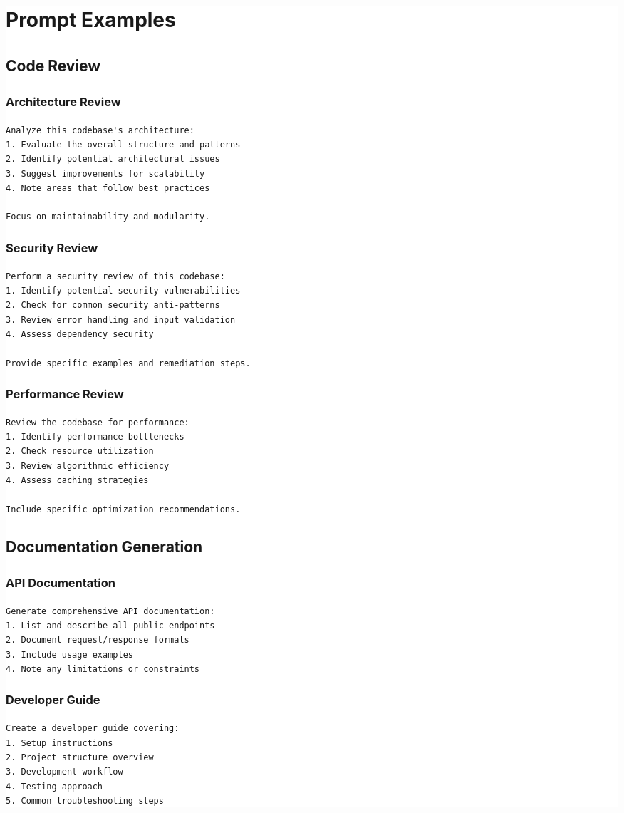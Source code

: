 # Prompt Examples

## Code Review

### Architecture Review
```
Analyze this codebase's architecture:
1. Evaluate the overall structure and patterns
2. Identify potential architectural issues
3. Suggest improvements for scalability
4. Note areas that follow best practices

Focus on maintainability and modularity.
```

### Security Review
```
Perform a security review of this codebase:
1. Identify potential security vulnerabilities
2. Check for common security anti-patterns
3. Review error handling and input validation
4. Assess dependency security

Provide specific examples and remediation steps.
```

### Performance Review
```
Review the codebase for performance:
1. Identify performance bottlenecks
2. Check resource utilization
3. Review algorithmic efficiency
4. Assess caching strategies

Include specific optimization recommendations.
```

## Documentation Generation

### API Documentation
```
Generate comprehensive API documentation:
1. List and describe all public endpoints
2. Document request/response formats
3. Include usage examples
4. Note any limitations or constraints
```

### Developer Guide
```
Create a developer guide covering:
1. Setup instructions
2. Project structure overview
3. Development workflow
4. Testing approach
5. Common troubleshooting steps
```
